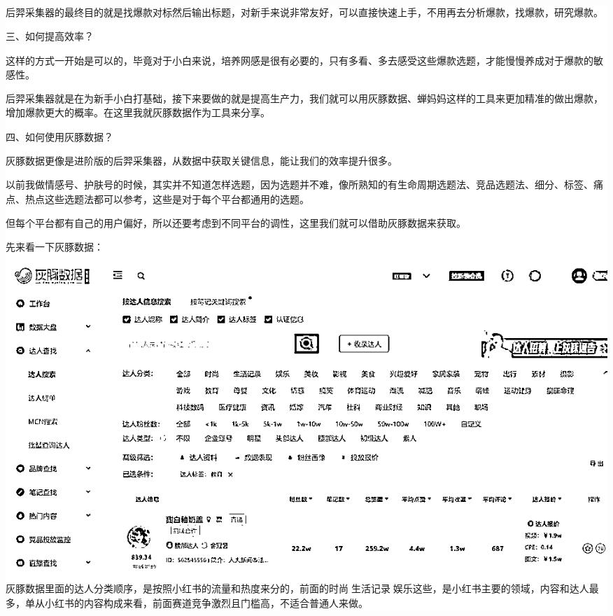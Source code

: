 
后羿采集器的最终目的就是找爆款对标然后输出标题，对新手来说非常友好，可以直接快速上手，不用再去分析爆款，找爆款，研究爆款。

三、如何提高效率？

这样的方式一开始是可以的，毕竟对于小白来说，培养网感是很有必要的，只有多看、多去感受这些爆款选题，才能慢慢养成对于爆款的敏感性。

后羿采集器就是在为新手小白打基础，接下来要做的就是提高生产力，我们就可以用灰豚数据、蝉妈妈这样的工具来更加精准的做出爆款，增加爆款更大的概率。在这里我就灰豚数据作为工具来分享。

四、如何使用灰豚数据？

灰豚数据更像是进阶版的后羿采集器，从数据中获取关键信息，能让我们的效率提升很多。

以前我做情感号、护肤号的时候，其实并不知道怎样选题，因为选题并不难，像所熟知的有生命周期选题法、竞品选题法、细分、标签、痛点、热点这些选题法都可以参考，这些是对于每个平台都通用的选题。

但每个平台都有自己的用户偏好，所以还要考虑到不同平台的调性，这里我们就可以借助灰豚数据来获取。

先来看一下灰豚数据：

![](img/xhs-dianshang_274.png)

灰豚数据里面的达人分类顺序，是按照小红书的流量和热度来分的，前面的时尚  生活记录  娱乐这些，是小红书主要的领域，内容和达人最多，单从小红书的内容构成来看，前面赛道竞争激烈且门槛高，不适合普通人来做。
